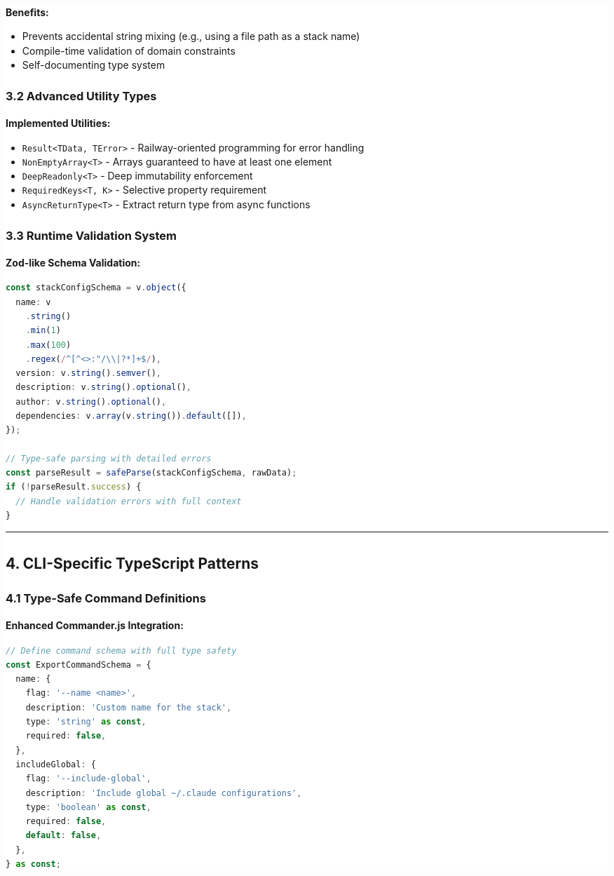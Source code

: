 **Benefits:**

- Prevents accidental string mixing (e.g., using a file path as a stack name)
- Compile-time validation of domain constraints
- Self-documenting type system

### 3.2 Advanced Utility Types

**Implemented Utilities:**

- `Result<TData, TError>` - Railway-oriented programming for error handling
- `NonEmptyArray<T>` - Arrays guaranteed to have at least one element
- `DeepReadonly<T>` - Deep immutability enforcement
- `RequiredKeys<T, K>` - Selective property requirement
- `AsyncReturnType<T>` - Extract return type from async functions

### 3.3 Runtime Validation System

**Zod-like Schema Validation:**

```typescript
const stackConfigSchema = v.object({
  name: v
    .string()
    .min(1)
    .max(100)
    .regex(/^[^<>:"/\\|?*]+$/),
  version: v.string().semver(),
  description: v.string().optional(),
  author: v.string().optional(),
  dependencies: v.array(v.string()).default([]),
});

// Type-safe parsing with detailed errors
const parseResult = safeParse(stackConfigSchema, rawData);
if (!parseResult.success) {
  // Handle validation errors with full context
}
```

---

## 4. CLI-Specific TypeScript Patterns

### 4.1 Type-Safe Command Definitions

**Enhanced Commander.js Integration:**

```typescript
// Define command schema with full type safety
const ExportCommandSchema = {
  name: {
    flag: '--name <name>',
    description: 'Custom name for the stack',
    type: 'string' as const,
    required: false,
  },
  includeGlobal: {
    flag: '--include-global',
    description: 'Include global ~/.claude configurations',
    type: 'boolean' as const,
    required: false,
    default: false,
  },
} as const;

```